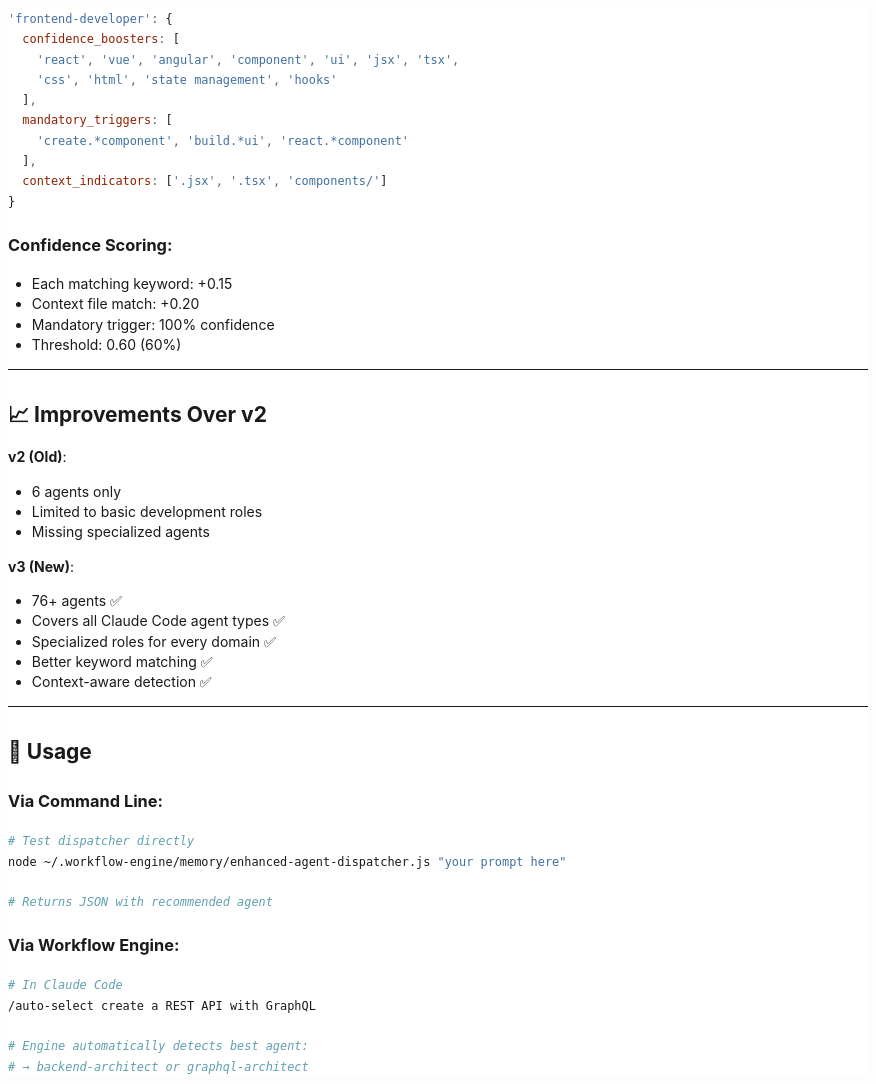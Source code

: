 ```javascript
'frontend-developer': {
  confidence_boosters: [
    'react', 'vue', 'angular', 'component', 'ui', 'jsx', 'tsx',
    'css', 'html', 'state management', 'hooks'
  ],
  mandatory_triggers: [
    'create.*component', 'build.*ui', 'react.*component'
  ],
  context_indicators: ['.jsx', '.tsx', 'components/']
}
```

### Confidence Scoring:
- Each matching keyword: +0.15
- Context file match: +0.20
- Mandatory trigger: 100% confidence
- Threshold: 0.60 (60%)

---

## 📈 Improvements Over v2

**v2 (Old)**:
- 6 agents only
- Limited to basic development roles
- Missing specialized agents

**v3 (New)**:
- 76+ agents ✅
- Covers all Claude Code agent types ✅
- Specialized roles for every domain ✅
- Better keyword matching ✅
- Context-aware detection ✅

---

## 🎯 Usage

### Via Command Line:

```bash
# Test dispatcher directly
node ~/.workflow-engine/memory/enhanced-agent-dispatcher.js "your prompt here"

# Returns JSON with recommended agent
```

### Via Workflow Engine:

```bash
# In Claude Code
/auto-select create a REST API with GraphQL

# Engine automatically detects best agent:
# → backend-architect or graphql-architect
```
